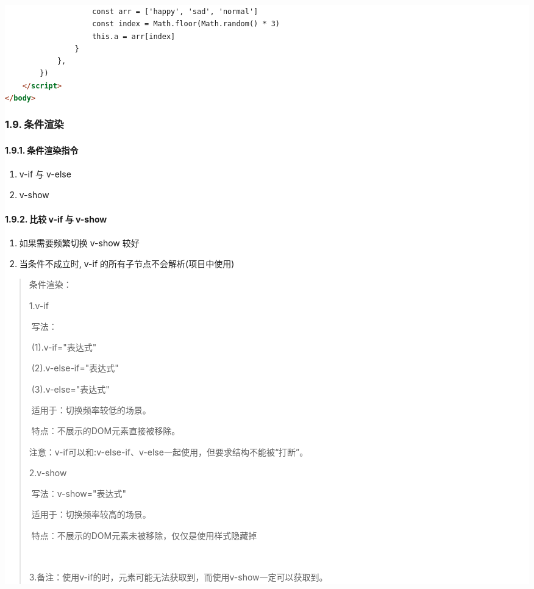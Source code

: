 ```html
                    const arr = ['happy', 'sad', 'normal']
                    const index = Math.floor(Math.random() * 3)
                    this.a = arr[index]
                }
            },
        })
    </script>
</body>
```

### **1.9. 条件渲染**

#### **1.9.1. 条件渲染指令** 

1. v-if 与 v-else 

2. v-show

#### 1.9.2. 比较 v-if 与 v-show 

1. 如果需要频繁切换 v-show 较好 

2. 当条件不成立时, v-if 的所有子节点不会解析(项目中使用)



> 条件渲染：
>
>   1.v-if
>
> ​    写法：
>
> ​        (1).v-if="表达式" 
>
> ​        (2).v-else-if="表达式"
>
> ​        (3).v-else="表达式"
>
> ​    适用于：切换频率较低的场景。
>
> ​    特点：不展示的DOM元素直接被移除。
>
> ​    注意：v-if可以和:v-else-if、v-else一起使用，但要求结构不能被“打断”。
>
> 
>
>   2.v-show
>
> ​    写法：v-show="表达式"
>
> ​    适用于：切换频率较高的场景。
>
> ​    特点：不展示的DOM元素未被移除，仅仅是使用样式隐藏掉
>
> ​    
>
>   3.备注：使用v-if的时，元素可能无法获取到，而使用v-show一定可以获取到。
